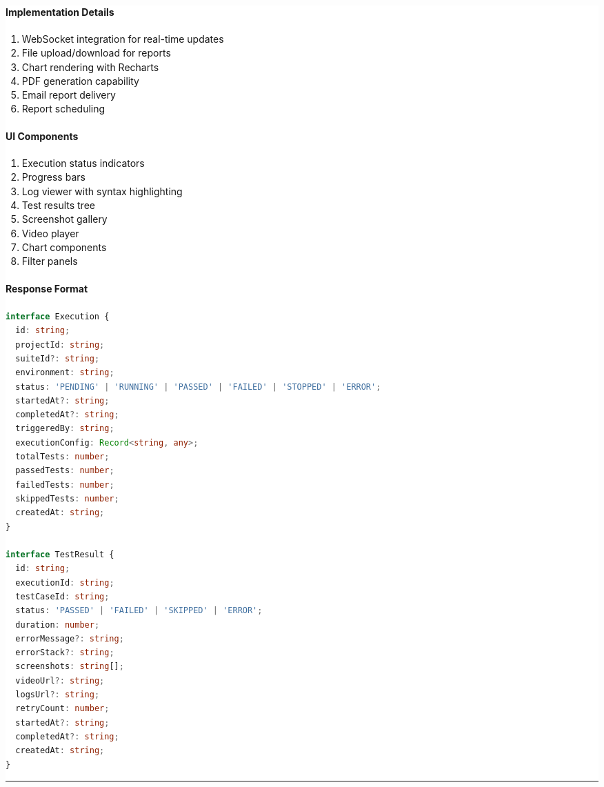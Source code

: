 #### Implementation Details
1. WebSocket integration for real-time updates
2. File upload/download for reports
3. Chart rendering with Recharts
4. PDF generation capability
5. Email report delivery
6. Report scheduling

#### UI Components
1. Execution status indicators
2. Progress bars
3. Log viewer with syntax highlighting
4. Test results tree
5. Screenshot gallery
6. Video player
7. Chart components
8. Filter panels

#### Response Format
```typescript
interface Execution {
  id: string;
  projectId: string;
  suiteId?: string;
  environment: string;
  status: 'PENDING' | 'RUNNING' | 'PASSED' | 'FAILED' | 'STOPPED' | 'ERROR';
  startedAt?: string;
  completedAt?: string;
  triggeredBy: string;
  executionConfig: Record<string, any>;
  totalTests: number;
  passedTests: number;
  failedTests: number;
  skippedTests: number;
  createdAt: string;
}

interface TestResult {
  id: string;
  executionId: string;
  testCaseId: string;
  status: 'PASSED' | 'FAILED' | 'SKIPPED' | 'ERROR';
  duration: number;
  errorMessage?: string;
  errorStack?: string;
  screenshots: string[];
  videoUrl?: string;
  logsUrl?: string;
  retryCount: number;
  startedAt?: string;
  completedAt?: string;
  createdAt: string;
}
```

---